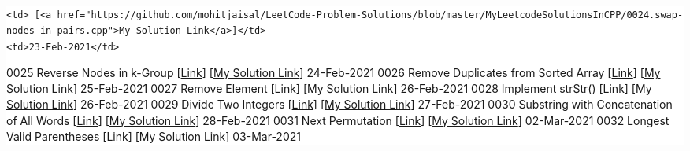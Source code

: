    <td> [<a href="https://github.com/mohitjaisal/LeetCode-Problem-Solutions/blob/master/MyLeetcodeSolutionsInCPP/0024.swap-nodes-in-pairs.cpp">My Solution Link</a>]</td>
    <td>23-Feb-2021</td>
  </tr>
  <tr>
    <td>0025</td>
    <td>Reverse Nodes in k-Group [<a href="https://leetcode.com/problems/reverse-nodes-in-k-group">Link</a>]</td>
    <td> [<a href="https://github.com/mohitjaisal/LeetCode-Problem-Solutions/blob/master/MyLeetcodeSolutionsInCPP/0025.reverse-nodes-in-k-group.cpp">My Solution Link</a>]</td>
    <td>24-Feb-2021</td>
  </tr>
  <tr>
    <td>0026</td>
    <td>Remove Duplicates from Sorted Array [<a href="https://leetcode.com/problems/remove-duplicates-from-sorted-array">Link</a>]</td>
    <td> [<a href="https://github.com/mohitjaisal/LeetCode-Problem-Solutions/blob/master/MyLeetcodeSolutionsInCPP/0026.remove-duplicates-from-sorted-array.cpp">My Solution Link</a>]</td>
    <td>25-Feb-2021</td>
  </tr>
  <tr>
    <td>0027</td>
    <td>Remove Element [<a href="https://leetcode.com/problems/remove-element">Link</a>]</td>
    <td> [<a href="https://github.com/mohitjaisal/LeetCode-Problem-Solutions/blob/master/MyLeetcodeSolutionsInCPP/0027.remove-element.cpp">My Solution Link</a>]</td>
    <td>26-Feb-2021</td>
  </tr>
  <tr>
    <td>0028</td>
    <td>Implement strStr() [<a href="https://leetcode.com/problems/implement-strstr">Link</a>]</td>
    <td> [<a href="https://github.com/mohitjaisal/LeetCode-Problem-Solutions/blob/master/MyLeetcodeSolutionsInCPP/0028.implement-strstr.cpp">My Solution Link</a>]</td>
    <td>26-Feb-2021</td>
  </tr>
  <tr>
    <td>0029</td>
    <td>Divide Two Integers [<a href="https://leetcode.com/problems/divide-two-integers">Link</a>]</td>
    <td> [<a href="https://github.com/mohitjaisal/LeetCode-Problem-Solutions/blob/master/MyLeetcodeSolutionsInCPP/0029.divide-two-integers.cpp">My Solution Link</a>]</td>
    <td>27-Feb-2021</td>
  </tr>
  <tr>
    <td>0030</td>
    <td>Substring with Concatenation of All Words [<a href="https://leetcode.com/problems/substring-with-concatenation-of-all-words">Link</a>]</td>
    <td> [<a href="https://github.com/mohitjaisal/LeetCode-Problem-Solutions/blob/master/MyLeetcodeSolutionsInCPP/0030.substring-with-concatenation-of-all-words.cpp">My Solution Link</a>]</td>
    <td>28-Feb-2021</td>
  </tr>
  <tr>
    <td>0031</td>
    <td>Next Permutation [<a href="https://leetcode.com/problems/next-permutation">Link</a>]</td>
    <td> [<a href="https://github.com/mohitjaisal/LeetCode-Problem-Solutions/blob/master/MyLeetcodeSolutionsInCPP/0031.next-permutation.cpp">My Solution Link</a>]</td>
    <td>02-Mar-2021</td>
  </tr>
  <tr>
    <td>0032</td>
    <td>Longest Valid Parentheses [<a href="https://leetcode.com/problems/longest-valid-parentheses">Link</a>]</td>
    <td> [<a href="https://github.com/mohitjaisal/LeetCode-Problem-Solutions/blob/master/MyLeetcodeSolutionsInCPP/0032.longest-valid-parentheses.cpp">My Solution Link</a>]</td>
    <td>03-Mar-2021</td>
  </tr>